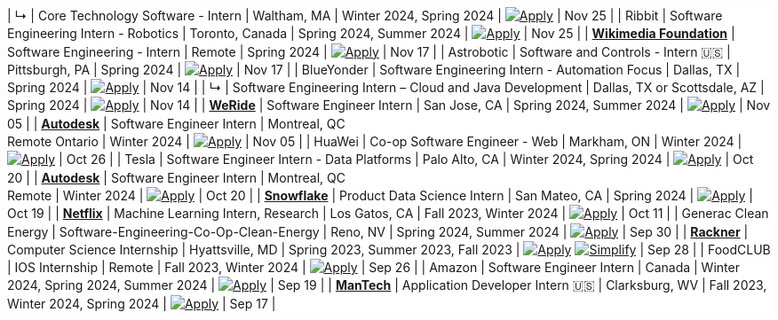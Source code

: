 | ↳ | Core Technology Software - Intern | Waltham, MA | Winter 2024, Spring 2024 | <a href="https://www.pole3.com/company/careers/?gh_jid=4342347005&utm_source=Simplify&ref=Simplify"><img src="https://i.imgur.com/u1KNU8z.png" width="118" alt="Apply"></a> | Nov 25 |
| Ribbit | Software Engineering Intern - Robotics | Toronto, Canada | Spring 2024, Summer 2024 | <a href="https://flyribbit.applytojobs.ca/engineering/26524?utm_source=Simplify&ref=Simplify"><img src="https://i.imgur.com/u1KNU8z.png" width="118" alt="Apply"></a> | Nov 25 |
| **[Wikimedia Foundation](https://simplify.jobs/c/Wikimedia-Foundation)** | Software Engineering - Intern | Remote | Spring 2024 | <a href="https://boards.greenhouse.io/wikimedia/jobs/5511020?gh_src=0e7d3b611us&utm_source=Simplify&ref=Simplify"><img src="https://i.imgur.com/u1KNU8z.png" width="118" alt="Apply"></a> | Nov 17 |
| Astrobotic | Software and Controls - Intern 🇺🇸 | Pittsburgh, PA | Spring 2024 | <a href="https://astrobotic-technology-inc.synchr-recruit.com/job/712672/spring-2024-internship-software-and-controls?s=in&utm_source=Simplify&ref=Simplify"><img src="https://i.imgur.com/u1KNU8z.png" width="118" alt="Apply"></a> | Nov 17 |
| BlueYonder | Software Engineering Intern - Automation Focus | Dallas, TX | Spring 2024 | <a href="https://jda.wd5.myworkdayjobs.com/en-US/university/details/Software-Engineering-Intern---Automation-Focus_234045?utm_source=Simplify&ref=Simplify"><img src="https://i.imgur.com/u1KNU8z.png" width="118" alt="Apply"></a> | Nov 14 |
| ↳ | Software Engineering Intern – Cloud and Java Development | Dallas, TX or Scottsdale, AZ | Spring 2024 | <a href="https://jda.wd5.myworkdayjobs.com/en-US/university/details/Software-Engineering-Intern---Cloud-and-Java-Development_234581?utm_source=Simplify&ref=Simplify"><img src="https://i.imgur.com/u1KNU8z.png" width="118" alt="Apply"></a> | Nov 14 |
| **[WeRide](https://simplify.jobs/c/WeRide)** | Software Engineer Intern | San Jose, CA | Spring 2024, Summer 2024 | <a href="https://jobs.lever.co/weride/18ee06ad-a8a7-4bd9-9205-3f465f5068be?utm_source=Simplify&ref=Simplify"><img src="https://i.imgur.com/u1KNU8z.png" width="118" alt="Apply"></a> | Nov 05 |
| **[Autodesk](https://simplify.jobs/c/Autodesk)** | Software Engineer Intern | Montreal, QC</br>Remote Ontario | Winter 2024 | <a href="https://autodesk.wd1.myworkdayjobs.com/uni/job/Ontario-CAN---Remote/Software-Engineer-Intern--Winter-2024-_23WD72449?src=JB-10065&source=LinkedIn&utm_source=Simplify&ref=Simplify"><img src="https://i.imgur.com/u1KNU8z.png" width="118" alt="Apply"></a> | Nov 05 |
| HuaWei | Co-op Software Engineer - Web | Markham, ON | Winter 2024 | <a href="https://huaweicanada.recruitee.com/o/co-op-software-engineer-web-2?utm_source=Simplify&ref=Simplify"><img src="https://i.imgur.com/u1KNU8z.png" width="118" alt="Apply"></a> | Oct 26 |
| Tesla | Software Engineer Intern - Data Platforms | Palo Alto, CA | Winter 2024, Spring 2024 | <a href="https://www.tesla.com/careers/search/job/203929?utm_source=Simplify&ref=Simplify"><img src="https://i.imgur.com/u1KNU8z.png" width="118" alt="Apply"></a> | Oct 20 |
| **[Autodesk](https://simplify.jobs/c/Autodesk)** | Software Engineer Intern | Montreal, QC</br>Remote | Winter 2024 | <a href="https://autodesk.wd1.myworkdayjobs.com/en-US/Ext/job/Ontario-CAN---Remote/Software-Engineer-Intern--Winter-2024-_23WD72449-1?utm_source=Simplify&ref=Simplify"><img src="https://i.imgur.com/u1KNU8z.png" width="118" alt="Apply"></a> | Oct 20 |
| **[Snowflake](https://simplify.jobs/c/Snowflake)** | Product Data Science Intern | San Mateo, CA | Spring 2024 | <a href="https://careers.snowflake.com/us/en/job/SNCOUS6979959002EXTERNALENUS/Product-Data-Science-Intern-Spring-2024?utm_source=Simplify&ref=Simplify"><img src="https://i.imgur.com/u1KNU8z.png" width="118" alt="Apply"></a> | Oct 19 |
| **[Netflix](https://simplify.jobs/c/Netflix)** | Machine Learning Intern, Research | Los Gatos, CA | Fall 2023, Winter 2024 | <a href="https://jobs.netflix.com/jobs/292146901?utm_source=Simplify&ref=Simplify"><img src="https://i.imgur.com/u1KNU8z.png" width="118" alt="Apply"></a> | Oct 11 |
| Generac Clean Energy | Software-Engineering-Co-Op-Clean-Energy | Reno, NV | Spring 2024, Summer 2024 | <a href="https://generacta.avature.net/careers/JobDetail/Reno-Nevada-United-States-Software-Engineering-Co-Op-Clean-Energy/10866?utm_source=Simplify&ref=Simplify"><img src="https://i.imgur.com/u1KNU8z.png" width="118" alt="Apply"></a> | Sep 30 |
| **[Rackner](https://simplify.jobs/c/Rackner)** | Computer Science Internship | Hyattsville, MD | Spring 2023, Summer 2023, Fall 2023 | <a href="https://boards.greenhouse.io/rackner/jobs/4323518005?utm_source=Simplify&ref=Simplify"><img src="https://i.imgur.com/w6lyvuC.png" width="84" alt="Apply"></a> <a href="https://simplify.jobs/p/4b54128a-be5c-474c-ab40-b540328b59ac?utm_source=GHList"><img src="https://i.imgur.com/aVnQdox.png" width="30" alt="Simplify"></a> | Sep 28 |
| FoodCLUB | IOS Internship | Remote | Fall 2023, Winter 2024 | <a href="https://foodclub.live/ios-internship?utm_source=Simplify&ref=Simplify"><img src="https://i.imgur.com/u1KNU8z.png" width="118" alt="Apply"></a> | Sep 26 |
| Amazon | Software Engineer Intern | Canada | Winter 2024, Spring 2024, Summer 2024 | <a href="https://amazon.jobs/en/jobs/2408093/software-development-engineer-intern-2024-canada?utm_source=Simplify&ref=Simplify"><img src="https://i.imgur.com/u1KNU8z.png" width="118" alt="Apply"></a> | Sep 19 |
| **[ManTech](https://simplify.jobs/c/c6651565-44c8-4050-8412-111c54942390)** | Application Developer Intern 🇺🇸 | Clarksburg, WV | Fall 2023, Winter 2024, Spring 2024 | <a href="https://mantech.wd1.myworkdayjobs.com/External/job/USA-WV-Clarksburg/Application-Developer-Intern_R42953?source=LinkedIn&utm_source=Simplify&ref=Simplify"><img src="https://i.imgur.com/u1KNU8z.png" width="118" alt="Apply"></a> | Sep 17 |